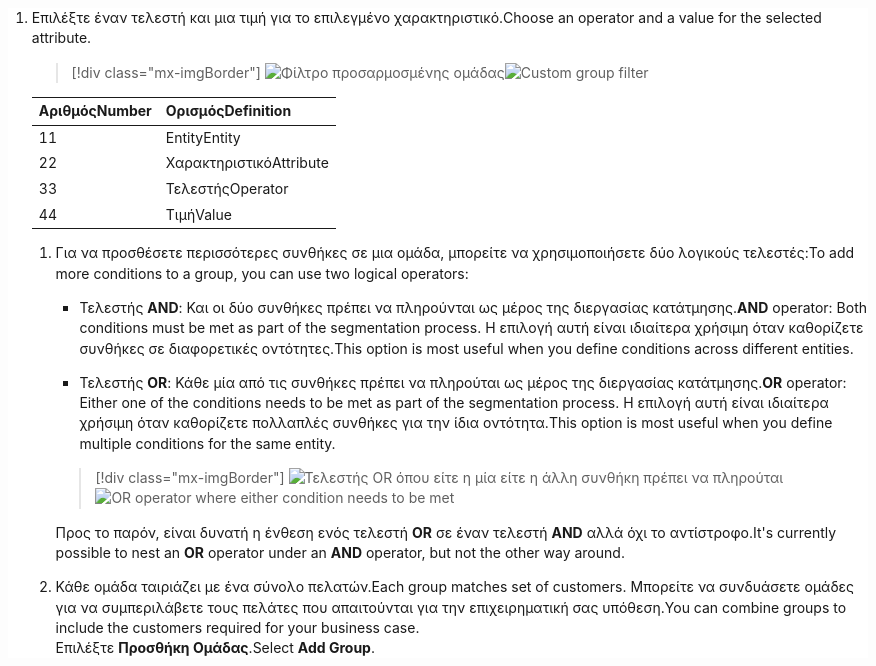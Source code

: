 1. <span data-ttu-id="fac87-129">Επιλέξτε έναν τελεστή και μια τιμή για το επιλεγμένο χαρακτηριστικό.</span><span class="sxs-lookup"><span data-stu-id="fac87-129">Choose an operator and a value for the selected attribute.</span></span>

   > [!div class="mx-imgBorder"]
   > <span data-ttu-id="fac87-130">![Φίλτρο προσαρμοσμένης ομάδας](media/customer-group-numbers.png "Φίλτρο ομάδας πελατών")</span><span class="sxs-lookup"><span data-stu-id="fac87-130">![Custom group filter](media/customer-group-numbers.png "Customer group filter")</span></span>

   |<span data-ttu-id="fac87-131">Αριθμός</span><span class="sxs-lookup"><span data-stu-id="fac87-131">Number</span></span> |<span data-ttu-id="fac87-132">Ορισμός</span><span class="sxs-lookup"><span data-stu-id="fac87-132">Definition</span></span>  |
   |---------|---------|
   |<span data-ttu-id="fac87-133">1</span><span class="sxs-lookup"><span data-stu-id="fac87-133">1</span></span>     |<span data-ttu-id="fac87-134">Entity</span><span class="sxs-lookup"><span data-stu-id="fac87-134">Entity</span></span>          |
   |<span data-ttu-id="fac87-135">2</span><span class="sxs-lookup"><span data-stu-id="fac87-135">2</span></span>     |<span data-ttu-id="fac87-136">Χαρακτηριστικό</span><span class="sxs-lookup"><span data-stu-id="fac87-136">Attribute</span></span>          |
   |<span data-ttu-id="fac87-137">3</span><span class="sxs-lookup"><span data-stu-id="fac87-137">3</span></span>    |<span data-ttu-id="fac87-138">Τελεστής</span><span class="sxs-lookup"><span data-stu-id="fac87-138">Operator</span></span>         |
   |<span data-ttu-id="fac87-139">4</span><span class="sxs-lookup"><span data-stu-id="fac87-139">4</span></span>    |<span data-ttu-id="fac87-140">Τιμή</span><span class="sxs-lookup"><span data-stu-id="fac87-140">Value</span></span>         |

   1. <span data-ttu-id="fac87-141">Για να προσθέσετε περισσότερες συνθήκες σε μια ομάδα, μπορείτε να χρησιμοποιήσετε δύο λογικούς τελεστές:</span><span class="sxs-lookup"><span data-stu-id="fac87-141">To add more conditions to a group, you can use two logical operators:</span></span>

      - <span data-ttu-id="fac87-142">Τελεστής **AND**: Και οι δύο συνθήκες πρέπει να πληρούνται ως μέρος της διεργασίας κατάτμησης.</span><span class="sxs-lookup"><span data-stu-id="fac87-142">**AND** operator: Both conditions must be met as part of the segmentation process.</span></span> <span data-ttu-id="fac87-143">Η επιλογή αυτή είναι ιδιαίτερα χρήσιμη όταν καθορίζετε συνθήκες σε διαφορετικές οντότητες.</span><span class="sxs-lookup"><span data-stu-id="fac87-143">This option is most useful when you define conditions across different entities.</span></span>

      - <span data-ttu-id="fac87-144">Τελεστής **OR**: Κάθε μία από τις συνθήκες πρέπει να πληρούται ως μέρος της διεργασίας κατάτμησης.</span><span class="sxs-lookup"><span data-stu-id="fac87-144">**OR** operator: Either one of the conditions needs to be met as part of the segmentation process.</span></span> <span data-ttu-id="fac87-145">Η επιλογή αυτή είναι ιδιαίτερα χρήσιμη όταν καθορίζετε πολλαπλές συνθήκες για την ίδια οντότητα.</span><span class="sxs-lookup"><span data-stu-id="fac87-145">This option is most useful when you define multiple conditions for the same entity.</span></span>

      > [!div class="mx-imgBorder"]
      > <span data-ttu-id="fac87-146">![Τελεστής OR όπου είτε η μία είτε η άλλη συνθήκη πρέπει να πληρούται](media/segmentation-either-condition.png "Τελεστής OR όπου είτε η μία είτε η άλλη συνθήκη πρέπει να πληρούται")</span><span class="sxs-lookup"><span data-stu-id="fac87-146">![OR operator where either condition needs to be met](media/segmentation-either-condition.png "OR operator where either condition needs to be met")</span></span>

      <span data-ttu-id="fac87-147">Προς το παρόν, είναι δυνατή η ένθεση ενός τελεστή **OR** σε έναν τελεστή **AND** αλλά όχι το αντίστροφο.</span><span class="sxs-lookup"><span data-stu-id="fac87-147">It's currently possible to nest an **OR** operator under an **AND** operator, but not the other way around.</span></span>

   1. <span data-ttu-id="fac87-148">Κάθε ομάδα ταιριάζει με ένα σύνολο πελατών.</span><span class="sxs-lookup"><span data-stu-id="fac87-148">Each group matches set of customers.</span></span> <span data-ttu-id="fac87-149">Μπορείτε να συνδυάσετε ομάδες για να συμπεριλάβετε τους πελάτες που απαιτούνται για την επιχειρηματική σας υπόθεση.</span><span class="sxs-lookup"><span data-stu-id="fac87-149">You can combine groups to include the customers required for your business case.</span></span>    
   <span data-ttu-id="fac87-150">Επιλέξτε **Προσθήκη Ομάδας**.</span><span class="sxs-lookup"><span data-stu-id="fac87-150">Select **Add Group**.</span></span>
